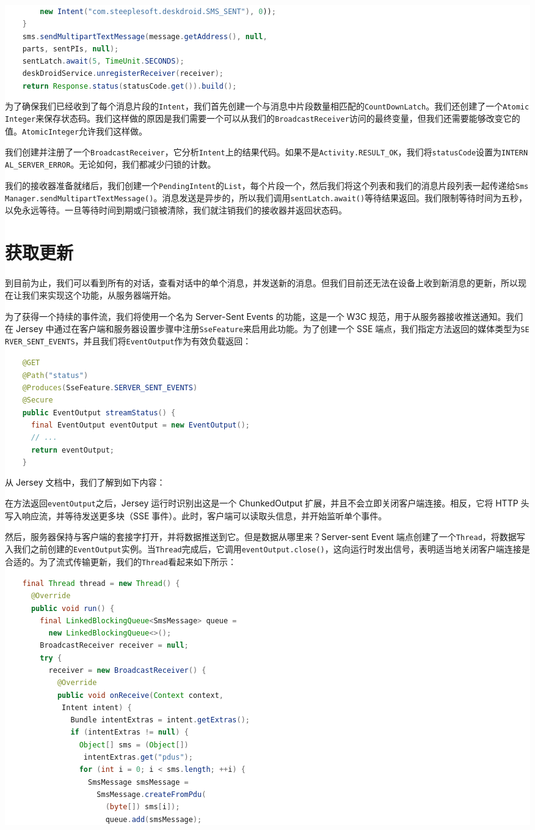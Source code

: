 ```java
        new Intent("com.steeplesoft.deskdroid.SMS_SENT"), 0)); 
    } 
    sms.sendMultipartTextMessage(message.getAddress(), null,
    parts, sentPIs, null); 
    sentLatch.await(5, TimeUnit.SECONDS); 
    deskDroidService.unregisterReceiver(receiver); 
    return Response.status(statusCode.get()).build(); 
```

为了确保我们已经收到了每个消息片段的`Intent`，我们首先创建一个与消息中片段数量相匹配的`CountDownLatch`。我们还创建了一个`AtomicInteger`来保存状态码。我们这样做的原因是我们需要一个可以从我们的`BroadcastReceiver`访问的最终变量，但我们还需要能够改变它的值。`AtomicInteger`允许我们这样做。

我们创建并注册了一个`BroadcastReceiver`，它分析`Intent`上的结果代码。如果不是`Activity.RESULT_OK`，我们将`statusCode`设置为`INTERNAL_SERVER_ERROR`。无论如何，我们都减少闩锁的计数。

我们的接收器准备就绪后，我们创建一个`PendingIntent`的`List`，每个片段一个，然后我们将这个列表和我们的消息片段列表一起传递给`SmsManager.sendMultipartTextMessage()`。消息发送是异步的，所以我们调用`sentLatch.await()`等待结果返回。我们限制等待时间为五秒，以免永远等待。一旦等待时间到期或闩锁被清除，我们就注销我们的接收器并返回状态码。

# 获取更新

到目前为止，我们可以看到所有的对话，查看对话中的单个消息，并发送新的消息。但我们目前还无法在设备上收到新消息的更新，所以现在让我们来实现这个功能，从服务器端开始。

为了获得一个持续的事件流，我们将使用一个名为 Server-Sent Events 的功能，这是一个 W3C 规范，用于从服务器接收推送通知。我们在 Jersey 中通过在客户端和服务器设置步骤中注册`SseFeature`来启用此功能。为了创建一个 SSE 端点，我们指定方法返回的媒体类型为`SERVER_SENT_EVENTS`，并且我们将`EventOutput`作为有效负载返回：

```java
    @GET 
    @Path("status") 
    @Produces(SseFeature.SERVER_SENT_EVENTS) 
    @Secure 
    public EventOutput streamStatus() { 
      final EventOutput eventOutput = new EventOutput(); 
      // ... 
      return eventOutput; 
    } 
```

从 Jersey 文档中，我们了解到如下内容：

在方法返回`eventOutput`之后，Jersey 运行时识别出这是一个 ChunkedOutput 扩展，并且不会立即关闭客户端连接。相反，它将 HTTP 头写入响应流，并等待发送更多块（SSE 事件）。此时，客户端可以读取头信息，并开始监听单个事件。

然后，服务器保持与客户端的套接字打开，并将数据推送到它。但是数据从哪里来？Server-sent Event 端点创建了一个`Thread`，将数据写入我们之前创建的`EventOutput`实例。当`Thread`完成后，它调用`eventOutput.close()`，这向运行时发出信号，表明适当地关闭客户端连接是合适的。为了流式传输更新，我们的`Thread`看起来如下所示：

```java
    final Thread thread = new Thread() { 
      @Override 
      public void run() { 
        final LinkedBlockingQueue<SmsMessage> queue =  
          new LinkedBlockingQueue<>(); 
        BroadcastReceiver receiver = null; 
        try { 
          receiver = new BroadcastReceiver() { 
            @Override 
            public void onReceive(Context context,  
             Intent intent) { 
               Bundle intentExtras = intent.getExtras(); 
               if (intentExtras != null) { 
                 Object[] sms = (Object[])  
                  intentExtras.get("pdus"); 
                 for (int i = 0; i < sms.length; ++i) { 
                   SmsMessage smsMessage =  
                     SmsMessage.createFromPdu( 
                       (byte[]) sms[i]); 
                       queue.add(smsMessage); 
```